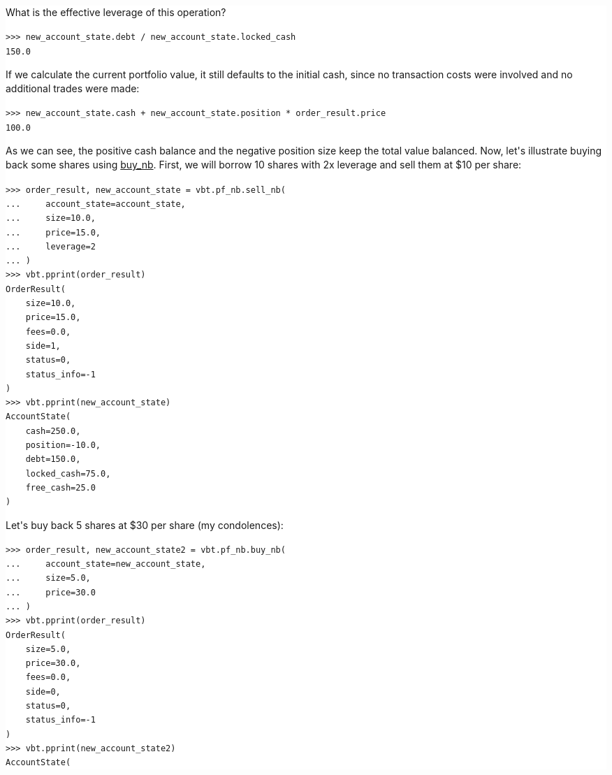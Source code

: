 ```pycon
```

What is the effective leverage of this operation?

```pycon
>>> new_account_state.debt / new_account_state.locked_cash
150.0
```

If we calculate the current portfolio value, it still defaults to the initial cash,
since no transaction costs were involved and no additional trades were made:

```pycon
>>> new_account_state.cash + new_account_state.position * order_result.price
100.0
```

As we can see, the positive cash balance and the negative position size keep the total value balanced.
Now, let's illustrate buying back some shares using [buy_nb](https://vectorbt.pro/pvt_6d1b3986/api/portfolio/nb/core/#vectorbtpro.portfolio.nb.core.buy_nb).
First, we will borrow 10 shares with 2x leverage and sell them at $10 per share:

```pycon
>>> order_result, new_account_state = vbt.pf_nb.sell_nb(
...     account_state=account_state, 
...     size=10.0, 
...     price=15.0,
...     leverage=2
... )
>>> vbt.pprint(order_result)
OrderResult(
    size=10.0,
    price=15.0,
    fees=0.0,
    side=1,
    status=0,
    status_info=-1
)
>>> vbt.pprint(new_account_state)
AccountState(
    cash=250.0,
    position=-10.0,
    debt=150.0,
    locked_cash=75.0,
    free_cash=25.0
)
```

Let's buy back 5 shares at $30 per share (my condolences):

```pycon
>>> order_result, new_account_state2 = vbt.pf_nb.buy_nb(
...     account_state=new_account_state, 
...     size=5.0, 
...     price=30.0
... )
>>> vbt.pprint(order_result)
OrderResult(
    size=5.0,
    price=30.0,
    fees=0.0,
    side=0,
    status=0,
    status_info=-1
)
>>> vbt.pprint(new_account_state2)
AccountState(
```